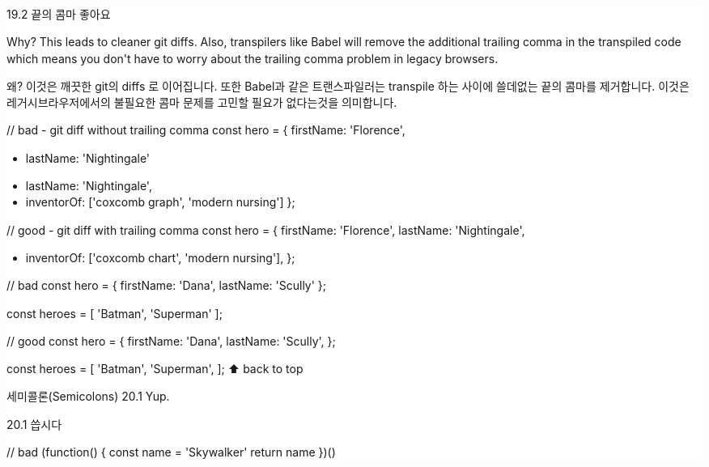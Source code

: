 19.2 끝의 콤마 좋아요

Why? This leads to cleaner git diffs. Also, transpilers like Babel will remove the additional trailing comma in the transpiled code which means you don't have to worry about the trailing comma problem in legacy browsers.

왜? 이것은 깨끗한 git의 diffs 로 이어집니다. 또한 Babel과 같은 트랜스파일러는 transpile 하는 사이에 쓸데없는 끝의 콤마를 제거합니다. 이것은 레거시브라우저에서의 불필요한 콤마 문제를 고민할 필요가 없다는것을 의미합니다.

// bad - git diff without trailing comma
const hero = {
     firstName: 'Florence',
-    lastName: 'Nightingale'
+    lastName: 'Nightingale',
+    inventorOf: ['coxcomb graph', 'modern nursing']
};

// good - git diff with trailing comma
const hero = {
     firstName: 'Florence',
     lastName: 'Nightingale',
+    inventorOf: ['coxcomb chart', 'modern nursing'],
};

// bad
const hero = {
  firstName: 'Dana',
  lastName: 'Scully'
};

const heroes = [
  'Batman',
  'Superman'
];

// good
const hero = {
  firstName: 'Dana',
  lastName: 'Scully',
};

const heroes = [
  'Batman',
  'Superman',
];
⬆ back to top

세미콜론(Semicolons)
20.1 Yup.

20.1 씁시다

// bad
(function() {
  const name = 'Skywalker'
  return name
})()
